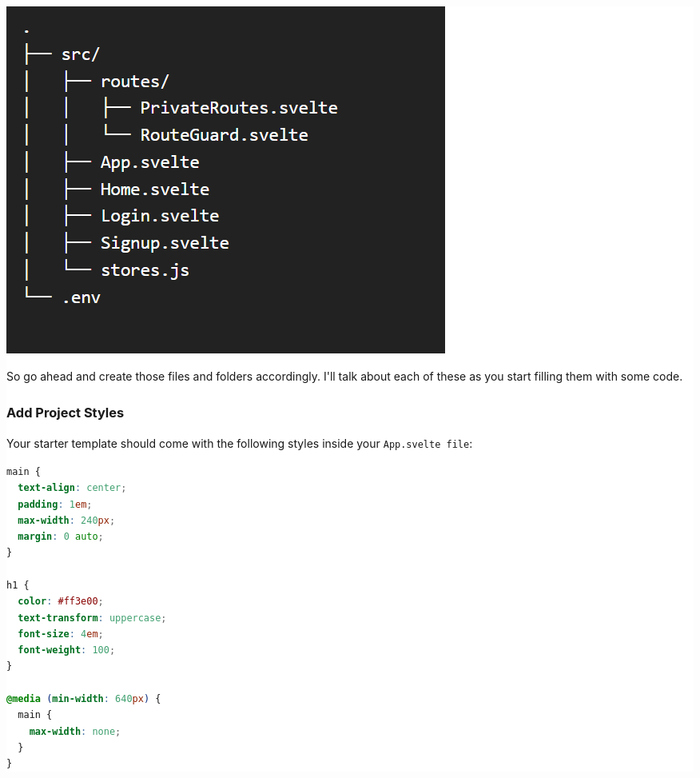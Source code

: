 ![Directory Structure Svelte App](./Directory-Structure-Svelte-App.PNG)

So go ahead and create those files and folders accordingly. I'll talk about each of these as you start filling them with some code.

### Add Project Styles

Your starter template should come with the following styles inside your `App.svelte file`:

```css
main {
  text-align: center;
  padding: 1em;
  max-width: 240px;
  margin: 0 auto;
}

h1 {
  color: #ff3e00;
  text-transform: uppercase;
  font-size: 4em;
  font-weight: 100;
}

@media (min-width: 640px) {
  main {
    max-width: none;
  }
}
```
